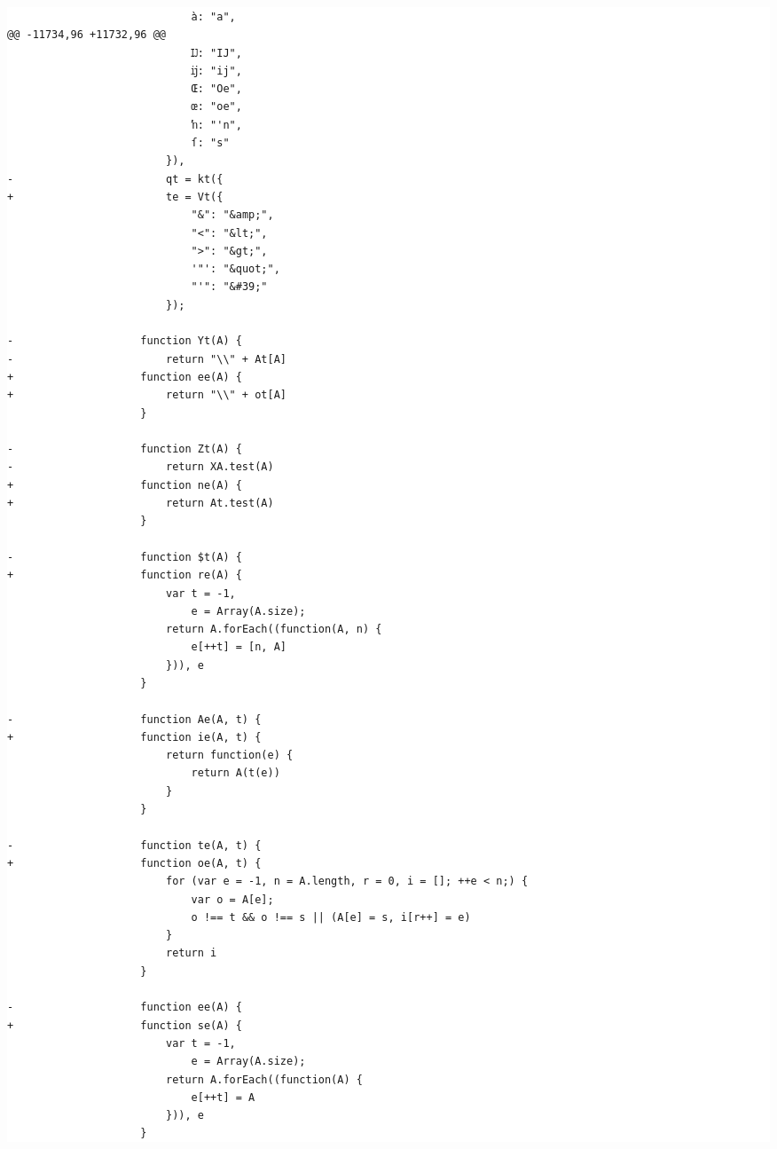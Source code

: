 ```
                             à: "a",
@@ -11734,96 +11732,96 @@
                             Ĳ: "IJ",
                             ĳ: "ij",
                             Œ: "Oe",
                             œ: "oe",
                             ŉ: "'n",
                             ſ: "s"
                         }),
-                        qt = kt({
+                        te = Vt({
                             "&": "&amp;",
                             "<": "&lt;",
                             ">": "&gt;",
                             '"': "&quot;",
                             "'": "&#39;"
                         });
 
-                    function Yt(A) {
-                        return "\\" + At[A]
+                    function ee(A) {
+                        return "\\" + ot[A]
                     }
 
-                    function Zt(A) {
-                        return XA.test(A)
+                    function ne(A) {
+                        return At.test(A)
                     }
 
-                    function $t(A) {
+                    function re(A) {
                         var t = -1,
                             e = Array(A.size);
                         return A.forEach((function(A, n) {
                             e[++t] = [n, A]
                         })), e
                     }
 
-                    function Ae(A, t) {
+                    function ie(A, t) {
                         return function(e) {
                             return A(t(e))
                         }
                     }
 
-                    function te(A, t) {
+                    function oe(A, t) {
                         for (var e = -1, n = A.length, r = 0, i = []; ++e < n;) {
                             var o = A[e];
                             o !== t && o !== s || (A[e] = s, i[r++] = e)
                         }
                         return i
                     }
 
-                    function ee(A) {
+                    function se(A) {
                         var t = -1,
                             e = Array(A.size);
                         return A.forEach((function(A) {
                             e[++t] = A
                         })), e
                     }
```